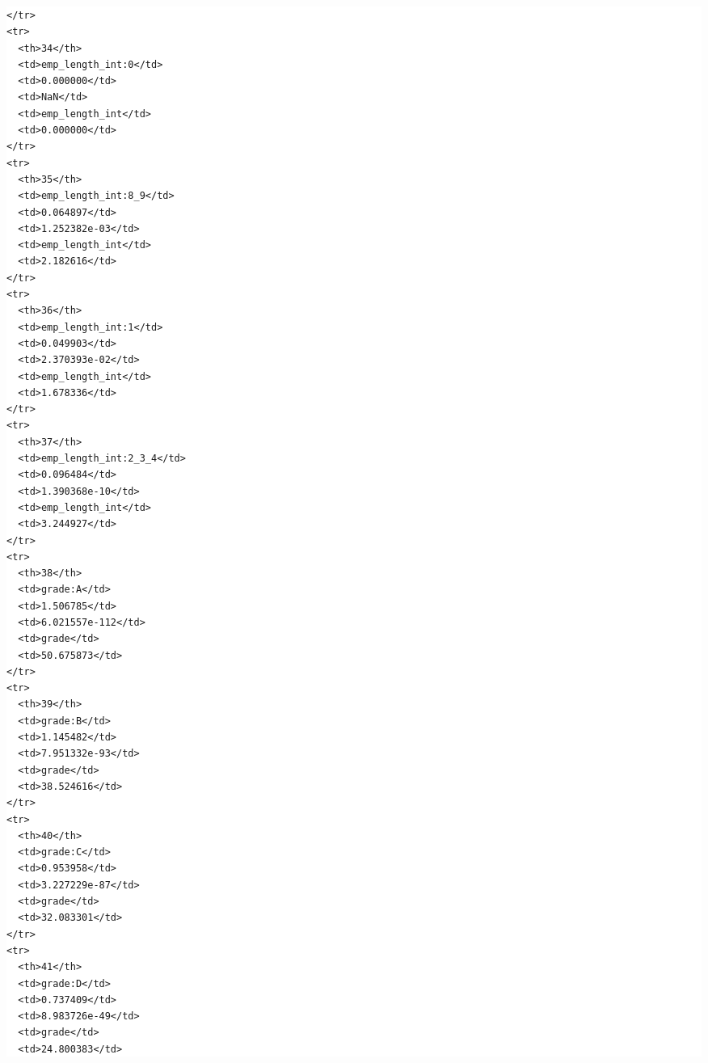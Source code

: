     </tr>
    <tr>
      <th>34</th>
      <td>emp_length_int:0</td>
      <td>0.000000</td>
      <td>NaN</td>
      <td>emp_length_int</td>
      <td>0.000000</td>
    </tr>
    <tr>
      <th>35</th>
      <td>emp_length_int:8_9</td>
      <td>0.064897</td>
      <td>1.252382e-03</td>
      <td>emp_length_int</td>
      <td>2.182616</td>
    </tr>
    <tr>
      <th>36</th>
      <td>emp_length_int:1</td>
      <td>0.049903</td>
      <td>2.370393e-02</td>
      <td>emp_length_int</td>
      <td>1.678336</td>
    </tr>
    <tr>
      <th>37</th>
      <td>emp_length_int:2_3_4</td>
      <td>0.096484</td>
      <td>1.390368e-10</td>
      <td>emp_length_int</td>
      <td>3.244927</td>
    </tr>
    <tr>
      <th>38</th>
      <td>grade:A</td>
      <td>1.506785</td>
      <td>6.021557e-112</td>
      <td>grade</td>
      <td>50.675873</td>
    </tr>
    <tr>
      <th>39</th>
      <td>grade:B</td>
      <td>1.145482</td>
      <td>7.951332e-93</td>
      <td>grade</td>
      <td>38.524616</td>
    </tr>
    <tr>
      <th>40</th>
      <td>grade:C</td>
      <td>0.953958</td>
      <td>3.227229e-87</td>
      <td>grade</td>
      <td>32.083301</td>
    </tr>
    <tr>
      <th>41</th>
      <td>grade:D</td>
      <td>0.737409</td>
      <td>8.983726e-49</td>
      <td>grade</td>
      <td>24.800383</td>